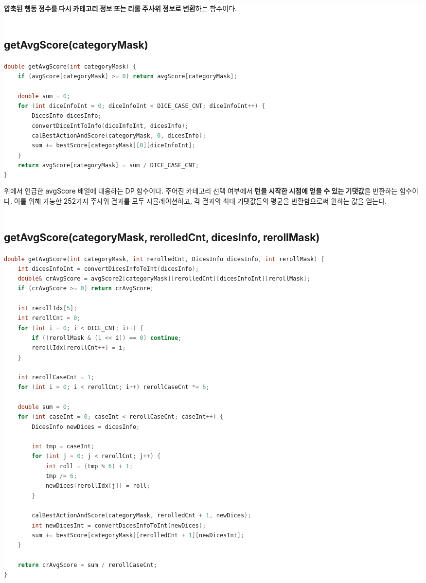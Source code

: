 **압축된 행동 정수를 다시 카테고리 정보 또는 리롤 주사위 정보로 변환**하는 함수이다.
<br><br>

## getAvgScore(categoryMask)

```cpp
double getAvgScore(int categoryMask) {
    if (avgScore[categoryMask] >= 0) return avgScore[categoryMask];

    double sum = 0;
    for (int diceInfoInt = 0; diceInfoInt < DICE_CASE_CNT; diceInfoInt++) {
        DicesInfo dicesInfo;
        convertDiceIntToInfo(diceInfoInt, dicesInfo);
        calBestActionAndScore(categoryMask, 0, dicesInfo);
        sum += bestScore[categoryMask][0][diceInfoInt];
    }
    return avgScore[categoryMask] = sum / DICE_CASE_CNT;
}
```

위에서 언급한 avgScore 배열에 대응하는 DP 함수이다. 주어진 카테고리 선택 여부에서 **턴을 시작한 시점에 얻을 수 있는 기댓값**을 반환하는 함수이다. 이를 위해 가능한 252가지 주사위 결과를 모두 시뮬레이션하고, 각 결과의 최대 기댓값들의 평균을 반환함으로써 원하는 값을 얻는다.
<br><br>

## getAvgScore(categoryMask, rerolledCnt, dicesInfo, rerollMask)

```cpp
double getAvgScore(int categoryMask, int rerolledCnt, DicesInfo dicesInfo, int rerollMask) {
    int dicesInfoInt = convertDicesInfoToInt(dicesInfo);
    double& crAvgScore = avgScore2[categoryMask][rerolledCnt][dicesInfoInt][rerollMask];
    if (crAvgScore >= 0) return crAvgScore;

    int rerollIdx[5];
    int rerollCnt = 0;
    for (int i = 0; i < DICE_CNT; i++) {
        if ((rerollMask & (1 << i)) == 0) continue;
        rerollIdx[rerollCnt++] = i;
    }

    int rerollCaseCnt = 1;
    for (int i = 0; i < rerollCnt; i++) rerollCaseCnt *= 6;

    double sum = 0;
    for (int caseInt = 0; caseInt < rerollCaseCnt; caseInt++) {
        DicesInfo newDices = dicesInfo;

        int tmp = caseInt;
        for (int j = 0; j < rerollCnt; j++) {
            int roll = (tmp % 6) + 1;
            tmp /= 6;
            newDices[rerollIdx[j]] = roll;
        }

        calBestActionAndScore(categoryMask, rerolledCnt + 1, newDices);
        int newDicesInt = convertDicesInfoToInt(newDices);
        sum += bestScore[categoryMask][rerolledCnt + 1][newDicesInt];
    }

    return crAvgScore = sum / rerollCaseCnt;
}
```
